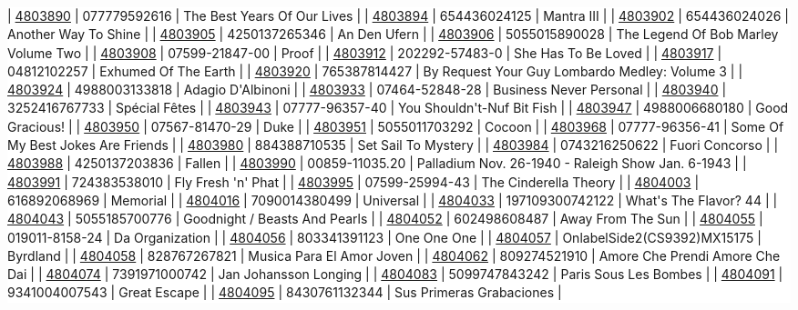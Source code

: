 | [4803890](https://www.discogs.com/release/4803890) | 077779592616 | The Best Years Of Our Lives |
| [4803894](https://www.discogs.com/release/4803894) | 654436024125 | Mantra III |
| [4803902](https://www.discogs.com/release/4803902) | 654436024026 | Another Way To Shine |
| [4803905](https://www.discogs.com/release/4803905) | 4250137265346 | An Den Ufern |
| [4803906](https://www.discogs.com/release/4803906) | 5055015890028 | The Legend Of Bob Marley Volume Two |
| [4803908](https://www.discogs.com/release/4803908) | 07599-21847-00 | Proof |
| [4803912](https://www.discogs.com/release/4803912) | 202292-57483-0 | She Has To Be Loved |
| [4803917](https://www.discogs.com/release/4803917) | 04812102257 | Exhumed Of The Earth |
| [4803920](https://www.discogs.com/release/4803920) | 765387814427 | By Request Your Guy Lombardo Medley: Volume 3 |
| [4803924](https://www.discogs.com/release/4803924) | 4988003133818 | Adagio D'Albinoni |
| [4803933](https://www.discogs.com/release/4803933) | 07464-52848-28 | Business Never Personal |
| [4803940](https://www.discogs.com/release/4803940) | 3252416767733 | Spécial Fêtes |
| [4803943](https://www.discogs.com/release/4803943) | 07777-96357-40 | You Shouldn't-Nuf Bit Fish |
| [4803947](https://www.discogs.com/release/4803947) | 4988006680180 | Good Gracious! |
| [4803950](https://www.discogs.com/release/4803950) | 07567-81470-29 | Duke |
| [4803951](https://www.discogs.com/release/4803951) | 5055011703292 | Cocoon |
| [4803968](https://www.discogs.com/release/4803968) | 07777-96356-41 | Some Of My Best Jokes Are Friends |
| [4803980](https://www.discogs.com/release/4803980) | 884388710535 | Set Sail To Mystery |
| [4803984](https://www.discogs.com/release/4803984) | 0743216250622 | Fuori Concorso |
| [4803988](https://www.discogs.com/release/4803988) | 4250137203836 | Fallen |
| [4803990](https://www.discogs.com/release/4803990) | 00859-11035.20 | Palladium Nov. 26-1940 - Raleigh Show Jan. 6-1943 |
| [4803991](https://www.discogs.com/release/4803991) | 724383538010 | Fly Fresh 'n' Phat |
| [4803995](https://www.discogs.com/release/4803995) | 07599-25994-43 | The Cinderella Theory |
| [4804003](https://www.discogs.com/release/4804003) | 616892068969 | Memorial |
| [4804016](https://www.discogs.com/release/4804016) | 7090014380499 | Universal |
| [4804033](https://www.discogs.com/release/4804033) | 197109300742122 | What's The Flavor? 44 |
| [4804043](https://www.discogs.com/release/4804043) | 5055185700776 | Goodnight / Beasts And Pearls |
| [4804052](https://www.discogs.com/release/4804052) | 602498608487 | Away From The Sun |
| [4804055](https://www.discogs.com/release/4804055) | 019011-8158-24 | Da Organization |
| [4804056](https://www.discogs.com/release/4804056) | 803341391123 | One One One |
| [4804057](https://www.discogs.com/release/4804057) | OnlabelSide2(CS9392)MX15175 | Byrdland |
| [4804058](https://www.discogs.com/release/4804058) | 828767267821 | Musica Para El Amor Joven |
| [4804062](https://www.discogs.com/release/4804062) | 809274521910 | Amore Che Prendi Amore Che Dai |
| [4804074](https://www.discogs.com/release/4804074) | 7391971000742 | Jan Johansson Longing |
| [4804083](https://www.discogs.com/release/4804083) | 5099747843242 | Paris Sous Les Bombes |
| [4804091](https://www.discogs.com/release/4804091) | 9341004007543 | Great Escape |
| [4804095](https://www.discogs.com/release/4804095) | 8430761132344 | Sus Primeras Grabaciones |